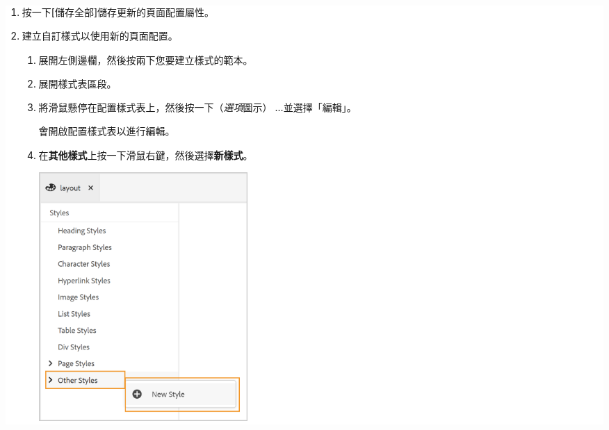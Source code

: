    1. 按一下[儲存全部]&#x200B;**&#x200B;**&#x200B;儲存更新的頁面配置屬性。

1. 建立自訂樣式以使用新的頁面配置。
   1. 展開左側邊欄，然後按兩下您要建立樣式的範本。

   1. 展開樣式表區段。

   1. 將滑鼠懸停在配置樣式表上，然後按一下（_選項_&#x200B;圖示） ...並選擇「編輯」。

      會開啟配置樣式表以進行編輯。

   1. 在&#x200B;**其他樣式**&#x200B;上按一下滑鼠右鍵，然後選擇&#x200B;**新樣式**。

      <img src="./assets/stylesheet-other-new-style.png" width="300">
